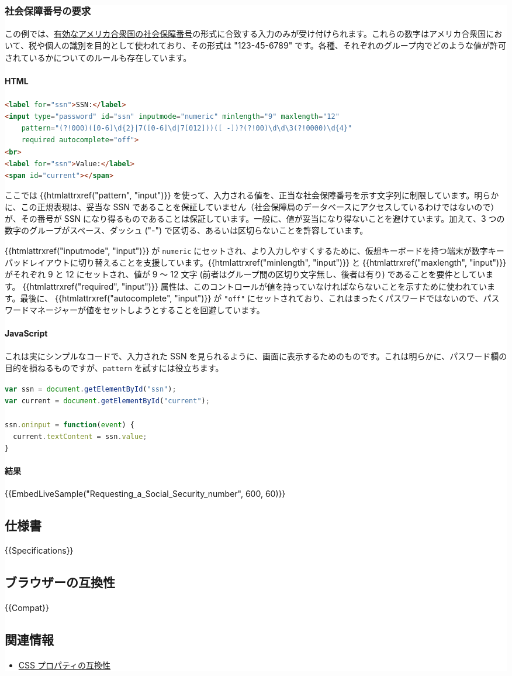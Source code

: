### 社会保障番号の要求

この例では、[有効なアメリカ合衆国の社会保障番号](https://ja.wikipedia.org/wiki/%E7%A4%BE%E4%BC%9A%E4%BF%9D%E9%9A%9C%E7%95%AA%E5%8F%B7#%E6%AD%A3%E5%BD%93%E3%81%AA%E7%95%AA%E5%8F%B7)の形式に合致する入力のみが受け付けられます。これらの数字はアメリカ合衆国において、税や個人の識別を目的として使われており、その形式は "123-45-6789" です。各種、それぞれのグループ内でどのような値が許可されているかについてのルールも存在しています。

#### HTML

```html
<label for="ssn">SSN:</label>
<input type="password" id="ssn" inputmode="numeric" minlength="9" maxlength="12"
    pattern="(?!000)([0-6]\d{2}|7([0-6]\d|7[012]))([ -])?(?!00)\d\d\3(?!0000)\d{4}"
    required autocomplete="off">
<br>
<label for="ssn">Value:</label>
<span id="current"></span>
```

ここでは {{htmlattrxref("pattern", "input")}} を使って、入力される値を、正当な社会保障番号を示す文字列に制限しています。明らかに、この正規表現は、妥当な SSN であることを保証していません（社会保障局のデータベースにアクセスしているわけではないので）が、その番号が SSN になり得るものであることは保証しています。一般に、値が妥当になり得ないことを避けています。加えて、3 つの数字のグループがスペース、ダッシュ ("-") で区切る、あるいは区切らないことを許容しています。

{{htmlattrxref("inputmode", "input")}} が  `numeric` にセットされ、より入力しやすくするために、仮想キーボードを持つ端末が数字キーパッドレイアウトに切り替えることを支援しています。{{htmlattrxref("minlength", "input")}} と {{htmlattrxref("maxlength", "input")}} がそれぞれ 9 と 12 にセットされ、値が 9 〜 12 文字 (前者はグループ間の区切り文字無し、後者は有り) であることを要件としています。 {{htmlattrxref("required", "input")}} 属性は、このコントロールが値を持っていなければならないことを示すために使われています。最後に、 {{htmlattrxref("autocomplete", "input")}} が `"off"` にセットされており、これはまったくパスワードではないので、パスワードマネージャーが値をセットしようとすることを回避しています。

#### JavaScript

これは実にシンプルなコードで、入力された SSN を見られるように、画面に表示するためのものです。これは明らかに、パスワード欄の目的を損ねるものですが、`pattern` を試すには役立ちます。

```js
var ssn = document.getElementById("ssn");
var current = document.getElementById("current");

ssn.oninput = function(event) {
  current.textContent = ssn.value;
}
```

#### 結果

{{EmbedLiveSample("Requesting_a_Social_Security_number", 600, 60)}}

## 仕様書

{{Specifications}}

## ブラウザーの互換性

{{Compat}}

## 関連情報

- [CSS プロパティの互換性](/ja/docs/Learn/Forms/Property_compatibility_table_for_form_controls)
